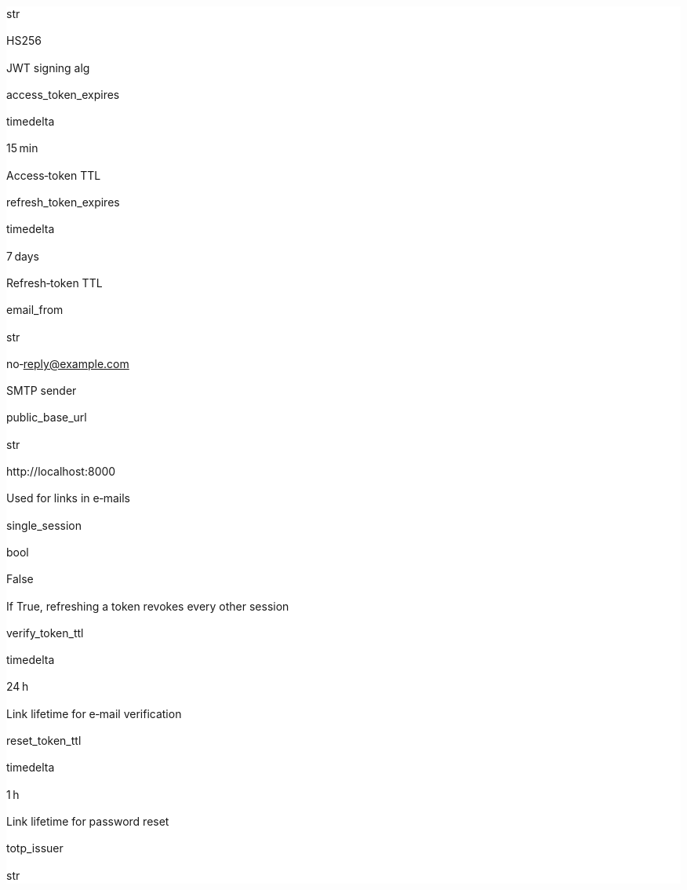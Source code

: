 str

HS256

JWT signing alg

access_token_expires

timedelta

15 min

Access‑token TTL

refresh_token_expires

timedelta

7 days

Refresh‑token TTL

email_from

str

no‑reply@example.com

SMTP sender

public_base_url

str

http://localhost:8000

Used for links in e‑mails

single_session

bool

False

If True, refreshing a token revokes every other session

verify_token_ttl

timedelta

24 h

Link lifetime for e‑mail verification

reset_token_ttl

timedelta

1 h

Link lifetime for password reset

totp_issuer

str
